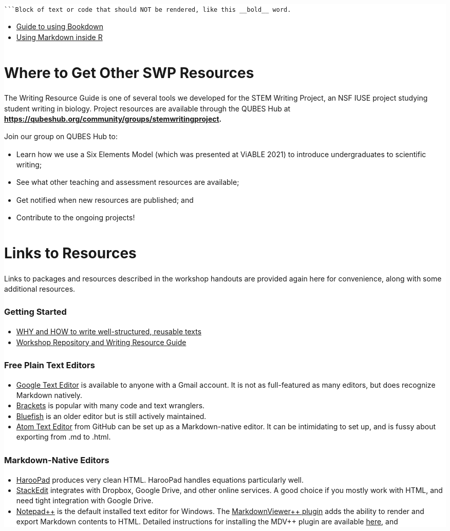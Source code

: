 ```` ```Block of text or code that should NOT be rendered, like this __bold__ word. ````
-   [Guide to using Bookdown](https://bookdown.org/yihui/bookdown/)
-   [Using Markdown inside R](https://bookdown.org/yihui/rmarkdown/)

# Where to Get Other SWP Resources

The Writing Resource Guide is one of several tools we developed for the
STEM Writing Project, an NSF IUSE project studying student writing in
biology. Project resources are available through the QUBES Hub at
**<https://qubeshub.org/community/groups/stemwritingproject>.**

Join our group on QUBES Hub to:

-   Learn how we use a Six Elements Model (which was presented at
    ViABLE 2021) to introduce undergraduates to scientific writing;

-   See what other teaching and assessment resources are available;

-   Get notified when new resources are published; and

-   Contribute to the ongoing projects!

# Links to Resources

Links to packages and resources described in the workshop handouts are
provided again here for convenience, along with some additional
resources.

### Getting Started

-   [WHY and HOW to write well-structured, reusable
    texts](https://www.portent.com/blog/content/content-with-github-markdown.htm)
-   [Workshop Repository and Writing Resource
    Guide](https://github.com/adanieljohnson/ABLE_2022_Workshop)

### Free Plain Text Editors

-   [Google Text Editor](https://texteditor.co/) is available to anyone
    with a Gmail account. It is not as full-featured as many editors,
    but does recognize Markdown natively.
-   [Brackets](https://brackets.io/) is popular with many code and text
    wranglers.
-   [Bluefish](https://bluefish.openoffice.nl/index.html) is an older
    editor but is still actively maintained.
-   [Atom Text
    Editor](https://www.portent.com/blog/content/atom-markdown.htm) from
    GitHub can be set up as a Markdown-native editor. It can be
    intimidating to set up, and is fussy about exporting from .md to
    .html.

### Markdown-Native Editors

-   [HarooPad](http://pad.haroopress.com/) produces very clean HTML.
    HarooPad handles equations particularly well.
-   [StackEdit](https://stackedit.io/) integrates with Dropbox, Google
    Drive, and other online services. A good choice if you mostly work
    with HTML, and need tight integration with Google Drive.
-   [Notepad++](https://notepad-plus-plus.org/) is the default installed
    text editor for Windows. The [MarkdownViewer++
    plugin](https://github.com/nea/MarkdownViewerPlusPlus) adds the
    ability to render and export Markdown contents to HTML. Detailed
    instructions for installing the MDV++ plugin are available
    [here](https://adamtheautomator.com/convert-markdown-to-html/), and
````